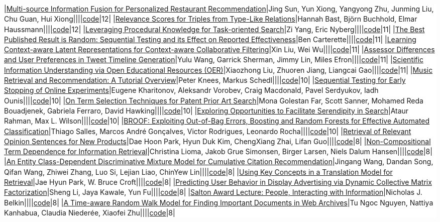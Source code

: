 |[Multi-source Information Fusion for Personalized Restaurant Recommendation](https://doi.org/10.1145/2766462.2767818)|Jing Sun, Yun Xiong, Yangyong Zhu, Junming Liu, Chu Guan, Hui Xiong||||[code](https://paperswithcode.com/search?q_meta=&q_type=&q=Multi-source+Information+Fusion+for+Personalized+Restaurant+Recommendation)|12|
|[Relevance Scores for Triples from Type-Like Relations](https://doi.org/10.1145/2766462.2767734)|Hannah Bast, Björn Buchhold, Elmar Haussmann||||[code](https://paperswithcode.com/search?q_meta=&q_type=&q=Relevance+Scores+for+Triples+from+Type-Like+Relations)|12|
|[Leveraging Procedural Knowledge for Task-oriented Search](https://doi.org/10.1145/2766462.2767744)|Zi Yang, Eric Nyberg||||[code](https://paperswithcode.com/search?q_meta=&q_type=&q=Leveraging+Procedural+Knowledge+for+Task-oriented+Search)|11|
|[The Best Published Result is Random: Sequential Testing and its Effect on Reported Effectiveness](https://doi.org/10.1145/2766462.2767812)|Ben Carterette||||[code](https://paperswithcode.com/search?q_meta=&q_type=&q=The+Best+Published+Result+is+Random:+Sequential+Testing+and+its+Effect+on+Reported+Effectiveness)|11|
|[Learning Context-aware Latent Representations for Context-aware Collaborative Filtering](https://doi.org/10.1145/2766462.2767775)|Xin Liu, Wei Wu||||[code](https://paperswithcode.com/search?q_meta=&q_type=&q=Learning+Context-aware+Latent+Representations+for+Context-aware+Collaborative+Filtering)|11|
|[Assessor Differences and User Preferences in Tweet Timeline Generation](https://doi.org/10.1145/2766462.2767699)|Yulu Wang, Garrick Sherman, Jimmy Lin, Miles Efron||||[code](https://paperswithcode.com/search?q_meta=&q_type=&q=Assessor+Differences+and+User+Preferences+in+Tweet+Timeline+Generation)|11|
|[Scientific Information Understanding via Open Educational Resources (OER)](https://doi.org/10.1145/2766462.2767750)|Xiaozhong Liu, Zhuoren Jiang, Liangcai Gao||||[code](https://paperswithcode.com/search?q_meta=&q_type=&q=Scientific+Information+Understanding+via+Open+Educational+Resources+(OER))|11|
|[Music Retrieval and Recommendation: A Tutorial Overview](https://doi.org/10.1145/2766462.2767880)|Peter Knees, Markus Schedl||||[code](https://paperswithcode.com/search?q_meta=&q_type=&q=Music+Retrieval+and+Recommendation:+A+Tutorial+Overview)|10|
|[Sequential Testing for Early Stopping of Online Experiments](https://doi.org/10.1145/2766462.2767729)|Eugene Kharitonov, Aleksandr Vorobev, Craig Macdonald, Pavel Serdyukov, Iadh Ounis||||[code](https://paperswithcode.com/search?q_meta=&q_type=&q=Sequential+Testing+for+Early+Stopping+of+Online+Experiments)|10|
|[On Term Selection Techniques for Patent Prior Art Search](https://doi.org/10.1145/2766462.2767801)|Mona Golestan Far, Scott Sanner, Mohamed Reda Bouadjenek, Gabriela Ferraro, David Hawking||||[code](https://paperswithcode.com/search?q_meta=&q_type=&q=On+Term+Selection+Techniques+for+Patent+Prior+Art+Search)|10|
|[Exploring Opportunities to Facilitate Serendipity in Search](https://doi.org/10.1145/2766462.2767783)|Ataur Rahman, Max L. Wilson||||[code](https://paperswithcode.com/search?q_meta=&q_type=&q=Exploring+Opportunities+to+Facilitate+Serendipity+in+Search)|10|
|[BROOF: Exploiting Out-of-Bag Errors, Boosting and Random Forests for Effective Automated Classification](https://doi.org/10.1145/2766462.2767747)|Thiago Salles, Marcos André Gonçalves, Victor Rodrigues, Leonardo Rocha||||[code](https://paperswithcode.com/search?q_meta=&q_type=&q=BROOF:+Exploiting+Out-of-Bag+Errors,+Boosting+and+Random+Forests+for+Effective+Automated+Classification)|10|
|[Retrieval of Relevant Opinion Sentences for New Products](https://doi.org/10.1145/2766462.2767748)|Dae Hoon Park, Hyun Duk Kim, ChengXiang Zhai, Lifan Guo||||[code](https://paperswithcode.com/search?q_meta=&q_type=&q=Retrieval+of+Relevant+Opinion+Sentences+for+New+Products)|8|
|[Non-Compositional Term Dependence for Information Retrieval](https://doi.org/10.1145/2766462.2767717)|Christina Lioma, Jakob Grue Simonsen, Birger Larsen, Niels Dalum Hansen||||[code](https://paperswithcode.com/search?q_meta=&q_type=&q=Non-Compositional+Term+Dependence+for+Information+Retrieval)|8|
|[An Entity Class-Dependent Discriminative Mixture Model for Cumulative Citation Recommendation](https://doi.org/10.1145/2766462.2767698)|Jingang Wang, Dandan Song, Qifan Wang, Zhiwei Zhang, Luo Si, Lejian Liao, ChinYew Lin||||[code](https://paperswithcode.com/search?q_meta=&q_type=&q=An+Entity+Class-Dependent+Discriminative+Mixture+Model+for+Cumulative+Citation+Recommendation)|8|
|[Using Key Concepts in a Translation Model for Retrieval](https://doi.org/10.1145/2766462.2767768)|Jae Hyun Park, W. Bruce Croft||||[code](https://paperswithcode.com/search?q_meta=&q_type=&q=Using+Key+Concepts+in+a+Translation+Model+for+Retrieval)|8|
|[Predicting User Behavior in Display Advertising via Dynamic Collective Matrix Factorization](https://doi.org/10.1145/2766462.2767781)|Sheng Li, Jaya Kawale, Yun Fu||||[code](https://paperswithcode.com/search?q_meta=&q_type=&q=Predicting+User+Behavior+in+Display+Advertising+via+Dynamic+Collective+Matrix+Factorization)|8|
|[Salton Award Lecture: People, Interacting with Information](https://doi.org/10.1145/2766462.2767854)|Nicholas J. Belkin||||[code](https://paperswithcode.com/search?q_meta=&q_type=&q=Salton+Award+Lecture:+People,+Interacting+with+Information)|8|
|[A Time-aware Random Walk Model for Finding Important Documents in Web Archives](https://doi.org/10.1145/2766462.2767832)|Tu Ngoc Nguyen, Nattiya Kanhabua, Claudia Niederée, Xiaofei Zhu||||[code](https://paperswithcode.com/search?q_meta=&q_type=&q=A+Time-aware+Random+Walk+Model+for+Finding+Important+Documents+in+Web+Archives)|8|